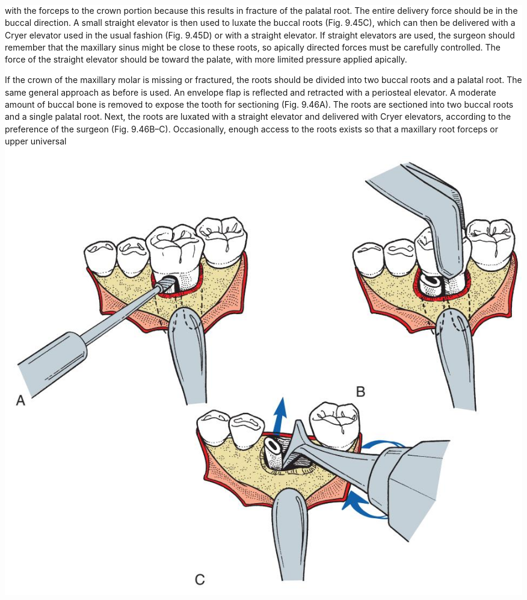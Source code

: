 with the forceps to the crown portion because this results in fracture of the palatal root. The entire delivery force should be in the buccal direction. A small straight elevator is then used to luxate the buccal roots (Fig. 9.45C), which can then be delivered with a Cryer elevator used in the usual fashion (Fig. 9.45D) or with a straight elevator. If straight elevators are used, the surgeon should remember that the maxillary sinus might be close to these roots, so apically directed forces must be carefully controlled. The force of the straight elevator should be toward the palate, with more limited pressure applied apically.

If the crown of the maxillary molar is missing or fractured, the roots should be divided into two buccal roots and a palatal root. The same general approach as before is used. An envelope flap is reflected and retracted with a periosteal elevator. A moderate amount of buccal bone is removed to expose the tooth for sectioning (Fig. 9.46A). The roots are sectioned into two buccal roots and a single palatal root. Next, the roots are luxated with a straight elevator and delivered with Cryer elevators, according to the preference of the surgeon (Fig. 9.46B–C). Occasionally, enough access to the roots exists so that a maxillary root forceps or upper universal

![](_page_17_Figure_1.jpeg)
